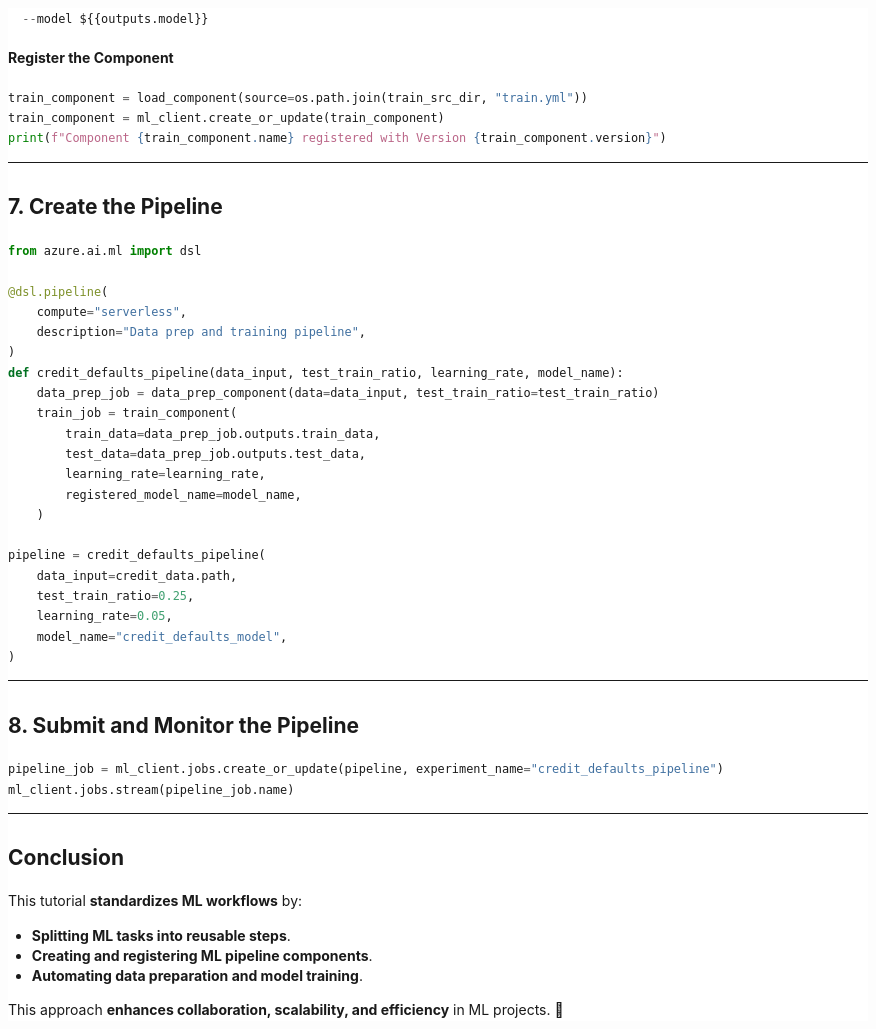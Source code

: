 ```python
  --model ${{outputs.model}}
```

#### **Register the Component**

```python
train_component = load_component(source=os.path.join(train_src_dir, "train.yml"))
train_component = ml_client.create_or_update(train_component)
print(f"Component {train_component.name} registered with Version {train_component.version}")
```

---

## **7. Create the Pipeline**

```python
from azure.ai.ml import dsl

@dsl.pipeline(
    compute="serverless",
    description="Data prep and training pipeline",
)
def credit_defaults_pipeline(data_input, test_train_ratio, learning_rate, model_name):
    data_prep_job = data_prep_component(data=data_input, test_train_ratio=test_train_ratio)
    train_job = train_component(
        train_data=data_prep_job.outputs.train_data,
        test_data=data_prep_job.outputs.test_data,
        learning_rate=learning_rate,
        registered_model_name=model_name,
    )

pipeline = credit_defaults_pipeline(
    data_input=credit_data.path,
    test_train_ratio=0.25,
    learning_rate=0.05,
    model_name="credit_defaults_model",
)
```

---

## **8. Submit and Monitor the Pipeline**

```python
pipeline_job = ml_client.jobs.create_or_update(pipeline, experiment_name="credit_defaults_pipeline")
ml_client.jobs.stream(pipeline_job.name)
```

---

## **Conclusion**

This tutorial **standardizes ML workflows** by:

- **Splitting ML tasks into reusable steps**.
- **Creating and registering ML pipeline components**.
- **Automating data preparation and model training**.

This approach **enhances collaboration, scalability, and efficiency** in ML projects. 🚀
